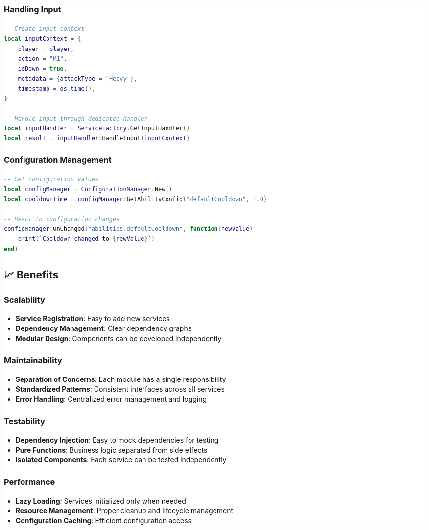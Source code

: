### Handling Input

```lua
-- Create input context
local inputContext = {
    player = player,
    action = "M1",
    isDown = true,
    metadata = {attackType = "Heavy"},
    timestamp = os.time(),
}

-- Handle input through dedicated handler
local inputHandler = ServiceFactory.GetInputHandler()
local result = inputHandler:HandleInput(inputContext)
```

### Configuration Management

```lua
-- Get configuration values
local configManager = ConfigurationManager.New()
local cooldownTime = configManager:GetAbilityConfig("defaultCooldown", 1.0)

-- React to configuration changes
configManager:OnChanged("abilities.defaultCooldown", function(newValue)
    print(`Cooldown changed to {newValue}`)
end)
```

## 📈 Benefits

### Scalability
- **Service Registration**: Easy to add new services
- **Dependency Management**: Clear dependency graphs
- **Modular Design**: Components can be developed independently

### Maintainability
- **Separation of Concerns**: Each module has a single responsibility
- **Standardized Patterns**: Consistent interfaces across all services
- **Error Handling**: Centralized error management and logging

### Testability
- **Dependency Injection**: Easy to mock dependencies for testing
- **Pure Functions**: Business logic separated from side effects
- **Isolated Components**: Each service can be tested independently

### Performance
- **Lazy Loading**: Services initialized only when needed
- **Resource Management**: Proper cleanup and lifecycle management
- **Configuration Caching**: Efficient configuration access
